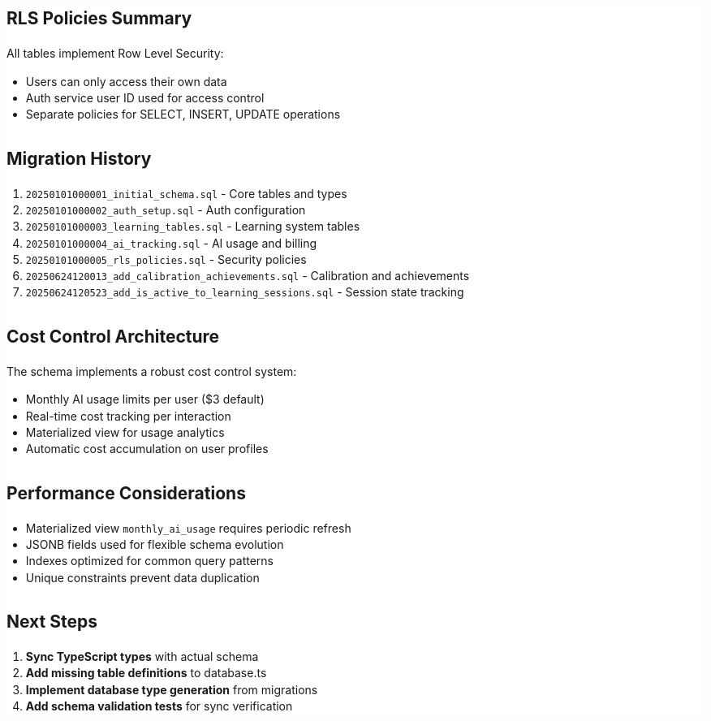 ## RLS Policies Summary

All tables implement Row Level Security:
- Users can only access their own data
- Auth service user ID used for access control
- Separate policies for SELECT, INSERT, UPDATE operations

## Migration History

1. `20250101000001_initial_schema.sql` - Core tables and types
2. `20250101000002_auth_setup.sql` - Auth configuration
3. `20250101000003_learning_tables.sql` - Learning system tables
4. `20250101000004_ai_tracking.sql` - AI usage and billing
5. `20250101000005_rls_policies.sql` - Security policies
6. `20250624120013_add_calibration_achievements.sql` - Calibration and achievements
7. `20250624120523_add_is_active_to_learning_sessions.sql` - Session state tracking

## Cost Control Architecture

The schema implements a robust cost control system:
- Monthly AI usage limits per user ($3 default)
- Real-time cost tracking per interaction
- Materialized view for usage analytics
- Automatic cost accumulation on user profiles

## Performance Considerations

- Materialized view `monthly_ai_usage` requires periodic refresh
- JSONB fields used for flexible schema evolution
- Indexes optimized for common query patterns
- Unique constraints prevent data duplication

## Next Steps

1. **Sync TypeScript types** with actual schema
2. **Add missing table definitions** to database.ts
3. **Implement database type generation** from migrations
4. **Add schema validation tests** for sync verification

